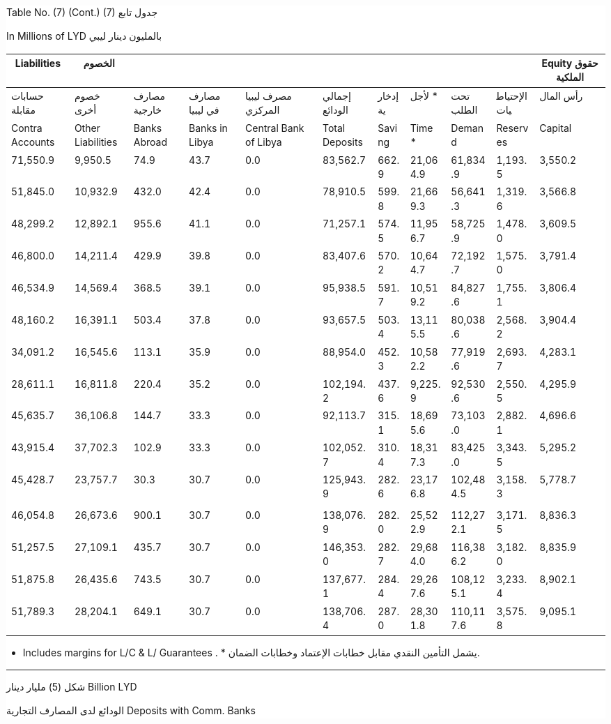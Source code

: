 Table No. (7) (Cont.)                                                                                                                                         (7) جدول تابع

In Millions of LYD                                                                                                                                          بالمليون دينار ليبي

| Liabilities | الخصوم | | | | | | | | | Equity حقوق الملكية |
|-------------|--------|---|---|---|---|---|---|---|---|---------------------|
| حسابات مقابلة | خصوم أخرى | مصارف خارجية | مصارف في ليبيا | مصرف ليبيا المركزي | إجمالي الودائع | إدخارية | لأجل * | تحت الطلب | الإحتياطيات | رأس المال | نهاية |
| Contra Accounts | Other Liabilities | Banks Abroad | Banks in Libya | Central Bank of Libya | Total Deposits | Saving | Time * | Demand | Reserves | Capital | End of |
| 71,550.9 | 9,950.5 | 74.9 | 43.7 | 0.0 | 83,562.7 | 662.9 | 21,064.9 | 61,834.9 | 1,193.5 | 3,550.2 | 2013 |
| 51,845.0 | 10,932.9 | 432.0 | 42.4 | 0.0 | 78,910.5 | 599.8 | 21,669.3 | 56,641.3 | 1,319.6 | 3,566.8 | 2014 |
| 48,299.2 | 12,892.1 | 955.6 | 41.1 | 0.0 | 71,257.1 | 574.5 | 11,956.7 | 58,725.9 | 1,478.0 | 3,609.5 | 2015 |
| 46,800.0 | 14,211.4 | 429.9 | 39.8 | 0.0 | 83,407.6 | 570.2 | 10,644.7 | 72,192.7 | 1,575.0 | 3,791.4 | 2016 |
| 46,534.9 | 14,569.4 | 368.5 | 39.1 | 0.0 | 95,938.5 | 591.7 | 10,519.2 | 84,827.6 | 1,755.1 | 3,806.4 | 2017 |
| 48,160.2 | 16,391.1 | 503.4 | 37.8 | 0.0 | 93,657.5 | 503.4 | 13,115.5 | 80,038.6 | 2,568.2 | 3,904.4 | 2018 |
| 34,091.2 | 16,545.6 | 113.1 | 35.9 | 0.0 | 88,954.0 | 452.3 | 10,582.2 | 77,919.6 | 2,693.7 | 4,283.1 | 2019 |
| 28,611.1 | 16,811.8 | 220.4 | 35.2 | 0.0 | 102,194.2 | 437.6 | 9,225.9 | 92,530.6 | 2,550.5 | 4,295.9 | 2020 |
| 45,635.7 | 36,106.8 | 144.7 | 33.3 | 0.0 | 92,113.7 | 315.1 | 18,695.6 | 73,103.0 | 2,882.1 | 4,696.6 | 2021 |
| 43,915.4 | 37,702.3 | 102.9 | 33.3 | 0.0 | 102,052.7 | 310.4 | 18,317.3 | 83,425.0 | 3,343.5 | 5,295.2 | 2022 |
| 45,428.7 | 23,757.7 | 30.3 | 30.7 | 0.0 | 125,943.9 | 282.6 | 23,176.8 | 102,484.5 | 3,158.3 | 5,778.7 | 2023 |
| | | | | | | | | | | | 2024 |
| 46,054.8 | 26,673.6 | 900.1 | 30.7 | 0.0 | 138,076.9 | 282.0 | 25,522.9 | 112,272.1 | 3,171.5 | 8,836.3 | Q1الربع الأول |
| 51,257.5 | 27,109.1 | 435.7 | 30.7 | 0.0 | 146,353.0 | 282.7 | 29,684.0 | 116,386.2 | 3,182.0 | 8,835.9 | 2024.04.30 |
| 51,875.8 | 26,435.6 | 743.5 | 30.7 | 0.0 | 137,677.1 | 284.4 | 29,267.6 | 108,125.1 | 3,233.4 | 8,902.1 | 2024.05.31 |
| 51,789.3 | 28,204.1 | 649.1 | 30.7 | 0.0 | 138,706.4 | 287.0 | 28,301.8 | 110,117.6 | 3,575.8 | 9,095.1 | 2024.06.30 |

* Includes margins for L/C & L/ Guarantees .                                                                                                * يشمل التأمين النقدي مقابل خطابات الإعتماد وخطابات الضمان.
---
شكل (5)
مليار دينار
Billion LYD

الودائع لدى المصارف التجارية
Deposits with Comm. Banks

